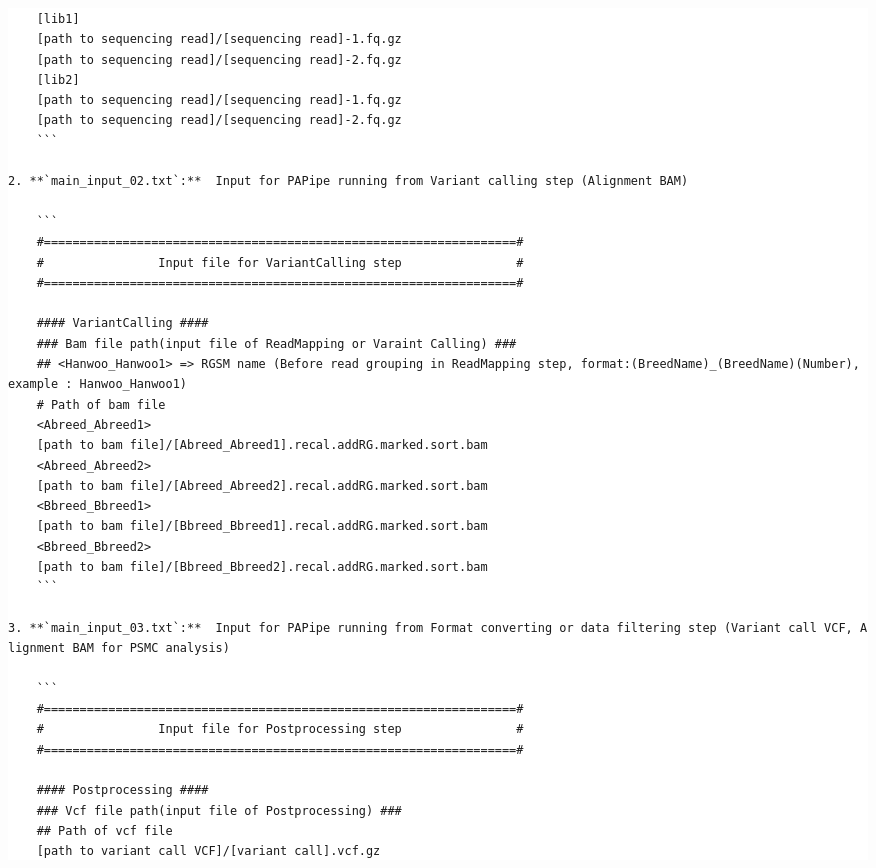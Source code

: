         [lib1]
        [path to sequencing read]/[sequencing read]-1.fq.gz
        [path to sequencing read]/[sequencing read]-2.fq.gz
        [lib2]
        [path to sequencing read]/[sequencing read]-1.fq.gz
        [path to sequencing read]/[sequencing read]-2.fq.gz
        ```
        
    2. **`main_input_02.txt`:**  Input for PAPipe running from Variant calling step (Alignment BAM)
        
        ```
        #==================================================================#
        #                Input file for VariantCalling step                #
        #==================================================================#
        
        #### VariantCalling ####
        ### Bam file path(input file of ReadMapping or Varaint Calling) ###
        ## <Hanwoo_Hanwoo1> => RGSM name (Before read grouping in ReadMapping step, format:(BreedName)_(BreedName)(Number), example : Hanwoo_Hanwoo1)
        # Path of bam file
        <Abreed_Abreed1>
        [path to bam file]/[Abreed_Abreed1].recal.addRG.marked.sort.bam
        <Abreed_Abreed2>
        [path to bam file]/[Abreed_Abreed2].recal.addRG.marked.sort.bam
        <Bbreed_Bbreed1>
        [path to bam file]/[Bbreed_Bbreed1].recal.addRG.marked.sort.bam
        <Bbreed_Bbreed2>
        [path to bam file]/[Bbreed_Bbreed2].recal.addRG.marked.sort.bam
        ```
        
    3. **`main_input_03.txt`:**  Input for PAPipe running from Format converting or data filtering step (Variant call VCF, Alignment BAM for PSMC analysis)
        
        ```
        #==================================================================#
        #                Input file for Postprocessing step                #
        #==================================================================#
        
        #### Postprocessing ####
        ### Vcf file path(input file of Postprocessing) ###
        ## Path of vcf file
        [path to variant call VCF]/[variant call].vcf.gz
        